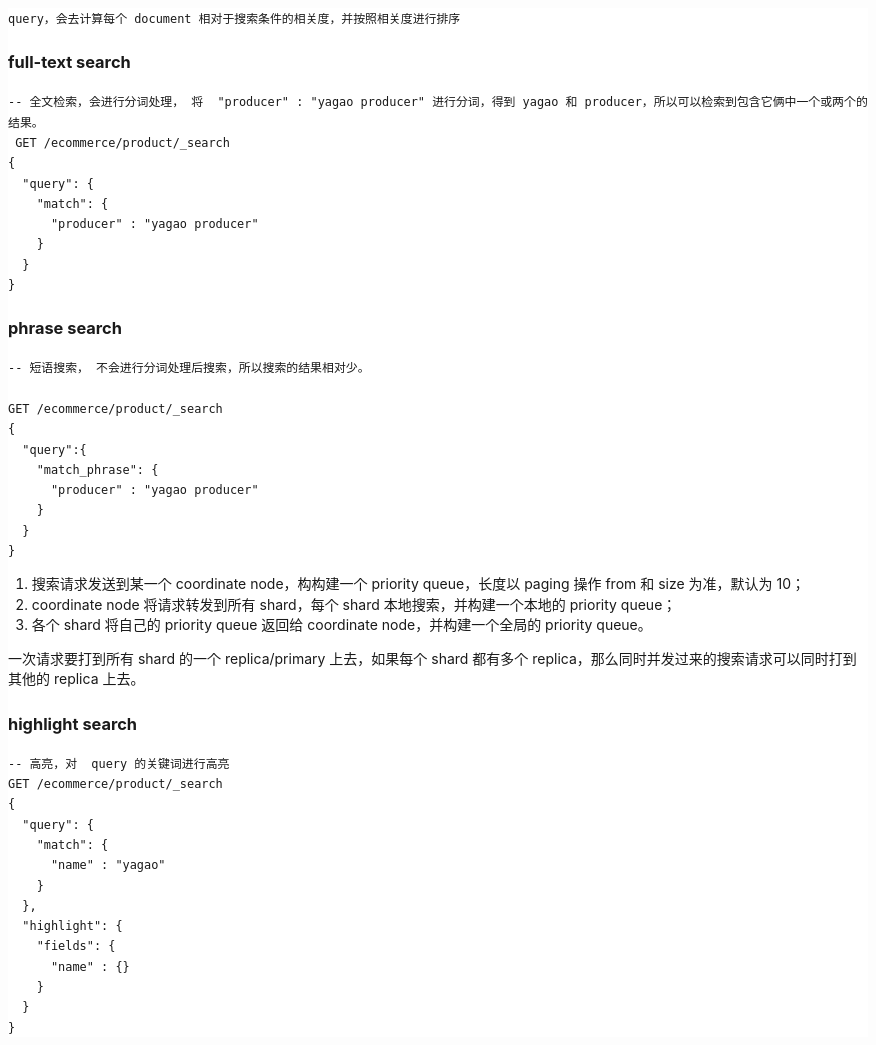 ```
query，会去计算每个 document 相对于搜索条件的相关度，并按照相关度进行排序
```
### full-text search
```
-- 全文检索，会进行分词处理， 将  "producer" : "yagao producer" 进行分词，得到 yagao 和 producer，所以可以检索到包含它俩中一个或两个的结果。
 GET /ecommerce/product/_search
{
  "query": {
    "match": {
      "producer" : "yagao producer"
    }
  }
}
````

### phrase search
```
-- 短语搜索， 不会进行分词处理后搜索，所以搜索的结果相对少。

GET /ecommerce/product/_search
{
  "query":{
    "match_phrase": {
      "producer" : "yagao producer"
    }
  }
}
```
1. 搜索请求发送到某一个 coordinate node，构构建一个 priority queue，长度以 paging 操作 from 和 size 为准，默认为 10；
2. coordinate node 将请求转发到所有 shard，每个 shard 本地搜索，并构建一个本地的 priority queue；
3. 各个 shard 将自己的 priority queue 返回给 coordinate node，并构建一个全局的 priority queue。

一次请求要打到所有 shard 的一个 replica/primary 上去，如果每个 shard 都有多个 replica，那么同时并发过来的搜索请求可以同时打到其他的 replica 上去。

### highlight search
```
-- 高亮，对  query 的关键词进行高亮
GET /ecommerce/product/_search
{
  "query": {
    "match": {
      "name" : "yagao"
    }
  },
  "highlight": {
    "fields": {
      "name" : {}
    }
  }
}
```

